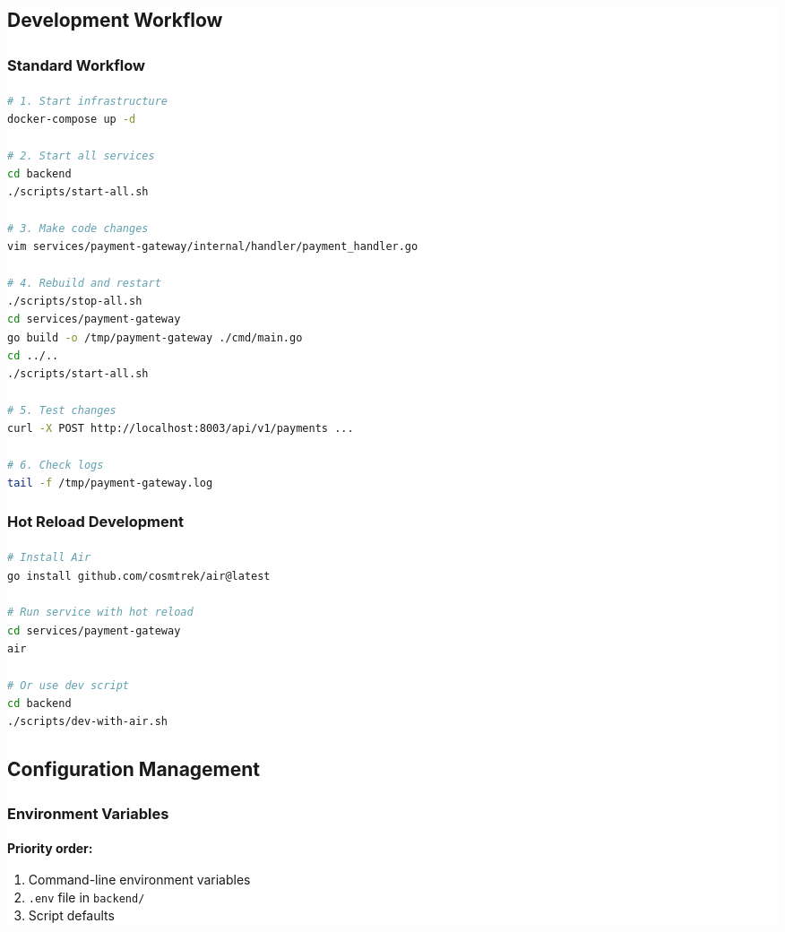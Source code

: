 ## Development Workflow

### Standard Workflow

```bash
# 1. Start infrastructure
docker-compose up -d

# 2. Start all services
cd backend
./scripts/start-all.sh

# 3. Make code changes
vim services/payment-gateway/internal/handler/payment_handler.go

# 4. Rebuild and restart
./scripts/stop-all.sh
cd services/payment-gateway
go build -o /tmp/payment-gateway ./cmd/main.go
cd ../..
./scripts/start-all.sh

# 5. Test changes
curl -X POST http://localhost:8003/api/v1/payments ...

# 6. Check logs
tail -f /tmp/payment-gateway.log
```

### Hot Reload Development

```bash
# Install Air
go install github.com/cosmtrek/air@latest

# Run service with hot reload
cd services/payment-gateway
air

# Or use dev script
cd backend
./scripts/dev-with-air.sh
```

## Configuration Management

### Environment Variables

**Priority order:**
1. Command-line environment variables
2. `.env` file in `backend/`
3. Script defaults
